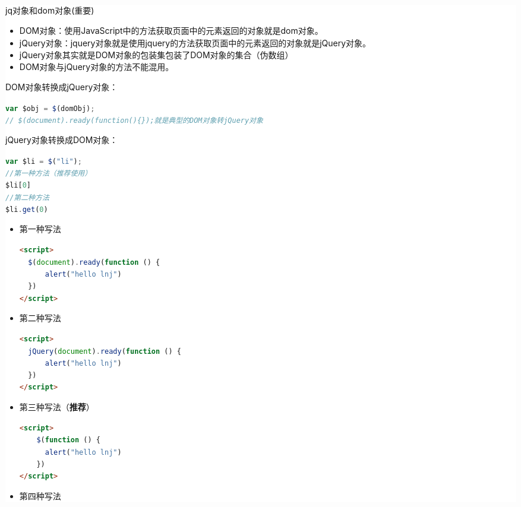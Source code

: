 jq对象和dom对象(重要)

- DOM对象：使用JavaScript中的方法获取页面中的元素返回的对象就是dom对象。
- jQuery对象：jquery对象就是使用jquery的方法获取页面中的元素返回的对象就是jQuery对象。
- jQuery对象其实就是DOM对象的包装集包装了DOM对象的集合（伪数组）
- DOM对象与jQuery对象的方法不能混用。

DOM对象转换成jQuery对象：

```javascript
var $obj = $(domObj);
// $(document).ready(function(){});就是典型的DOM对象转jQuery对象
```

jQuery对象转换成DOM对象：

```javascript
var $li = $("li");
//第一种方法（推荐使用）
$li[0]
//第二种方法
$li.get(0)
```

- 第一种写法

  ```html
  <script>
  	$(document).ready(function () {
  		alert("hello lnj")
  	})
  </script>
  ```

  

- 第二种写法

  ```html
  <script> 
  	jQuery(document).ready(function () {
  		alert("hello lnj")
  	})
  </script>
  ```

  

- 第三种写法（**推荐**）

  ```html
  <script>
      $(function () {
      	alert("hello lnj")
      })
  </script>
  ```

  

- 第四种写法

